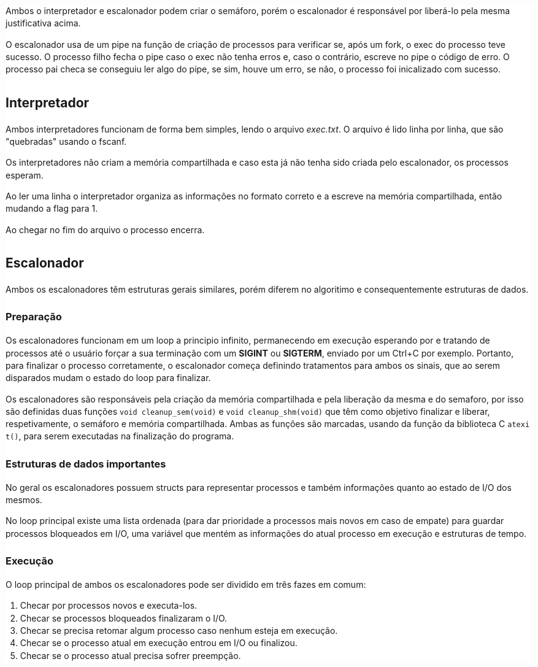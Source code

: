 Ambos o interpretador e escalonador podem criar o semáforo, porém o escalonador é responsável por liberá-lo pela mesma justificativa acima.

O escalonador usa de um pipe na função de criação de processos para verificar se, após um fork, o exec do processo teve sucesso. O processo filho fecha o pipe caso o exec não tenha erros e, caso o contrário, escreve no pipe o código de erro. O processo pai checa se conseguiu ler algo do pipe, se sim, houve um erro, se não, o processo foi inicalizado com sucesso.

## Interpretador
Ambos interpretadores funcionam de forma bem simples, lendo o arquivo *exec.txt*. O arquivo é lido linha por linha, que são "quebradas" usando o fscanf.

Os interpretadores não criam a memória compartilhada e caso esta já não tenha sido criada pelo escalonador, os processos esperam.

Ao ler uma linha o interpretador organiza as informações no formato correto e a escreve na memória compartilhada, então mudando a flag para 1.

Ao chegar no fim do arquivo o processo encerra.

## Escalonador
Ambos os escalonadores têm estruturas gerais similares, porém diferem no algoritimo e consequentemente estruturas de dados.

### Preparação
Os escalonadores funcionam em um loop a principio infinito, permanecendo em execução esperando por e tratando de processos até o usuário forçar a sua terminação com um **SIGINT** ou **SIGTERM**, enviado por um Ctrl+C por exemplo. Portanto, para finalizar o processo corretamente, o escalonador começa definindo tratamentos para ambos os sinais, que ao serem disparados mudam o estado do loop para finalizar.

Os escalonadores são responsáveis pela criação da memória compartilhada e pela liberação da mesma e do semaforo, por isso são definidas duas funções `void cleanup_sem(void)` e `void cleanup_shm(void)` que têm como objetivo finalizar e liberar, respetivamente, o semáforo e memória compartilhada. Ambas as funções são marcadas, usando da função da biblioteca C `atexit()`, para serem executadas na finalização do programa.

### Estruturas de dados importantes
No geral os escalonadores possuem structs para representar processos e também informações quanto ao estado de I/O dos mesmos.

No loop principal existe uma lista ordenada (para dar prioridade a processos mais novos em caso de empate) para guardar processos bloqueados em I/O, uma variável que mentém as informações do atual processo em execução e estruturas de tempo.

### Execução
O loop principal de ambos os escalonadores pode ser dividido em três fazes em comum:
1. Checar por processos novos e executa-los.
2. Checar se processos bloqueados finalizaram o I/O.
3. Checar se precisa retomar algum processo caso nenhum esteja em execução.
4. Checar se o processo atual em execução entrou em I/O ou finalizou.
5. Checar se o processo atual precisa sofrer preempção.
